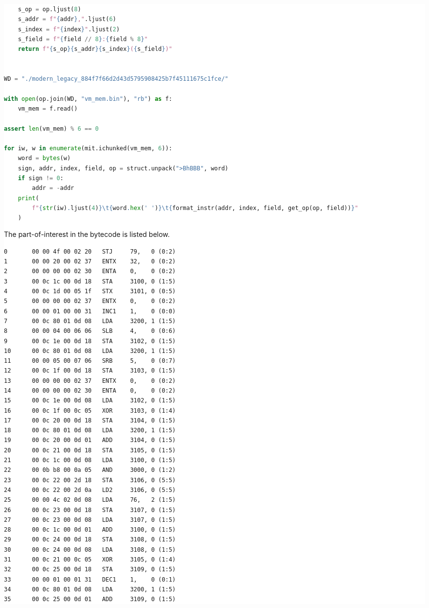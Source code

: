 ```python
    s_op = op.ljust(8)
    s_addr = f"{addr},".ljust(6)
    s_index = f"{index}".ljust(2)
    s_field = f"{field // 8}:{field % 8}"
    return f"{s_op}{s_addr}{s_index}({s_field})"


WD = "./modern_legacy_884f7f66d2d43d5795908425b7f45111675c1fce/"

with open(op.join(WD, "vm_mem.bin"), "rb") as f:
    vm_mem = f.read()

assert len(vm_mem) % 6 == 0

for iw, w in enumerate(mit.ichunked(vm_mem, 6)):
    word = bytes(w)
    sign, addr, index, field, op = struct.unpack(">BhBBB", word)
    if sign != 0:
        addr = -addr
    print(
        f"{str(iw).ljust(4)}\t{word.hex(' ')}\t{format_instr(addr, index, field, get_op(op, field))}"
    )
```

The part-of-interest in the bytecode is listed below.

```tsv
0   	00 00 4f 00 02 20	STJ     79,   0 (0:2)
1   	00 00 20 00 02 37	ENTX    32,   0 (0:2)
2   	00 00 00 00 02 30	ENTA    0,    0 (0:2)
3   	00 0c 1c 00 0d 18	STA     3100, 0 (1:5)
4   	00 0c 1d 00 05 1f	STX     3101, 0 (0:5)
5   	00 00 00 00 02 37	ENTX    0,    0 (0:2)
6   	00 00 01 00 00 31	INC1    1,    0 (0:0)
7   	00 0c 80 01 0d 08	LDA     3200, 1 (1:5)
8   	00 00 04 00 06 06	SLB     4,    0 (0:6)
9   	00 0c 1e 00 0d 18	STA     3102, 0 (1:5)
10  	00 0c 80 01 0d 08	LDA     3200, 1 (1:5)
11  	00 00 05 00 07 06	SRB     5,    0 (0:7)
12  	00 0c 1f 00 0d 18	STA     3103, 0 (1:5)
13  	00 00 00 00 02 37	ENTX    0,    0 (0:2)
14  	00 00 00 00 02 30	ENTA    0,    0 (0:2)
15  	00 0c 1e 00 0d 08	LDA     3102, 0 (1:5)
16  	00 0c 1f 00 0c 05	XOR     3103, 0 (1:4)
17  	00 0c 20 00 0d 18	STA     3104, 0 (1:5)
18  	00 0c 80 01 0d 08	LDA     3200, 1 (1:5)
19  	00 0c 20 00 0d 01	ADD     3104, 0 (1:5)
20  	00 0c 21 00 0d 18	STA     3105, 0 (1:5)
21  	00 0c 1c 00 0d 08	LDA     3100, 0 (1:5)
22  	00 0b b8 00 0a 05	AND     3000, 0 (1:2)
23  	00 0c 22 00 2d 18	STA     3106, 0 (5:5)
24  	00 0c 22 00 2d 0a	LD2     3106, 0 (5:5)
25  	00 00 4c 02 0d 08	LDA     76,   2 (1:5)
26  	00 0c 23 00 0d 18	STA     3107, 0 (1:5)
27  	00 0c 23 00 0d 08	LDA     3107, 0 (1:5)
28  	00 0c 1c 00 0d 01	ADD     3100, 0 (1:5)
29  	00 0c 24 00 0d 18	STA     3108, 0 (1:5)
30  	00 0c 24 00 0d 08	LDA     3108, 0 (1:5)
31  	00 0c 21 00 0c 05	XOR     3105, 0 (1:4)
32  	00 0c 25 00 0d 18	STA     3109, 0 (1:5)
33  	00 00 01 00 01 31	DEC1    1,    0 (0:1)
34  	00 0c 80 01 0d 08	LDA     3200, 1 (1:5)
35  	00 0c 25 00 0d 01	ADD     3109, 0 (1:5)
```